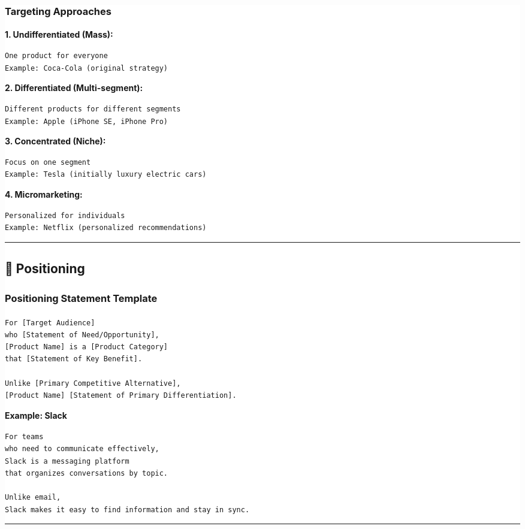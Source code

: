 
### Targeting Approaches

**1. Undifferentiated (Mass):**
```
One product for everyone
Example: Coca-Cola (original strategy)
```

**2. Differentiated (Multi-segment):**
```
Different products for different segments
Example: Apple (iPhone SE, iPhone Pro)
```

**3. Concentrated (Niche):**
```
Focus on one segment
Example: Tesla (initially luxury electric cars)
```

**4. Micromarketing:**
```
Personalized for individuals
Example: Netflix (personalized recommendations)
```

---

## 📍 Positioning

### Positioning Statement Template

```
For [Target Audience]
who [Statement of Need/Opportunity],
[Product Name] is a [Product Category]
that [Statement of Key Benefit].

Unlike [Primary Competitive Alternative],
[Product Name] [Statement of Primary Differentiation].
```

**Example: Slack**
```
For teams
who need to communicate effectively,
Slack is a messaging platform
that organizes conversations by topic.

Unlike email,
Slack makes it easy to find information and stay in sync.
```

---
